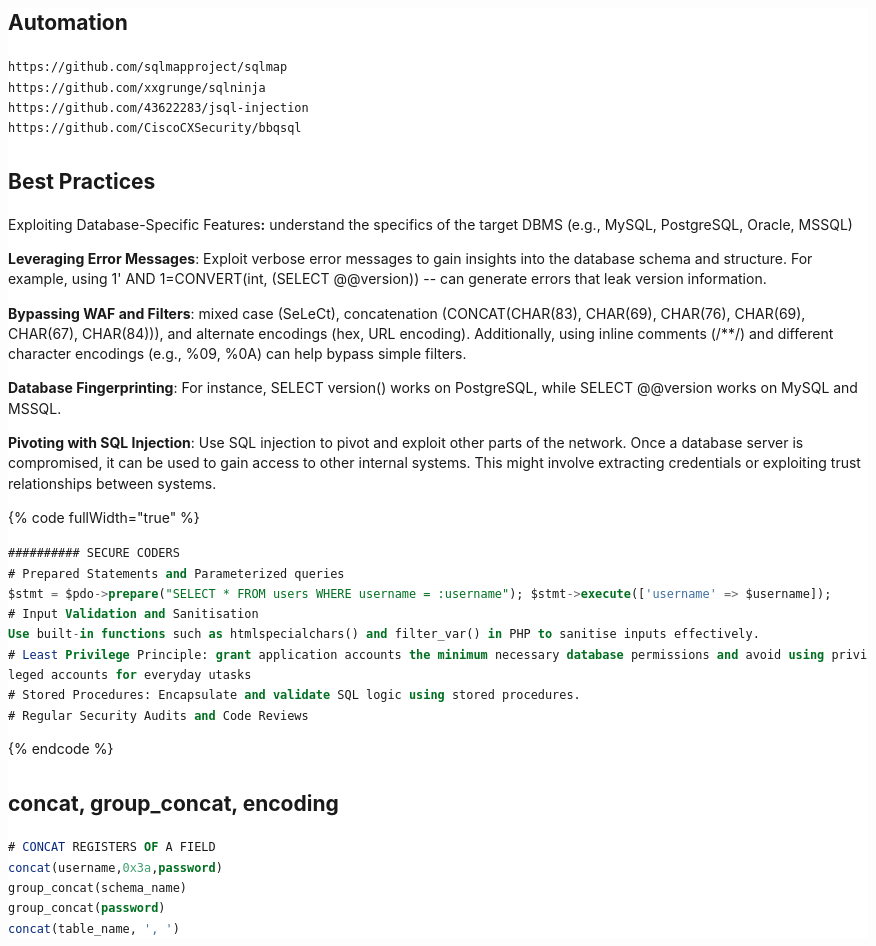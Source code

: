 ## Automation

```
https://github.com/sqlmapproject/sqlmap
https://github.com/xxgrunge/sqlninja
https://github.com/43622283/jsql-injection
https://github.com/CiscoCXSecurity/bbqsql
```

## Best Practices

Exploiting Database-Specific Feature&#x73;**:** understand the specifics of the target DBMS (e.g., MySQL, PostgreSQL, Oracle, MSSQL)

**Leveraging Error Messages**: Exploit verbose error messages to gain insights into the database schema and structure. For example, using 1' AND 1=CONVERT(int, (SELECT @@version)) -- can generate errors that leak version information.

**Bypassing WAF and Filters**: mixed case (SeLeCt), concatenation (CONCAT(CHAR(83), CHAR(69), CHAR(76), CHAR(69), CHAR(67), CHAR(84))), and alternate encodings (hex, URL encoding). Additionally, using inline comments (/\*\*/) and different character encodings (e.g., %09, %0A) can help bypass simple filters.

**Database Fingerprinting**: For instance, SELECT version() works on PostgreSQL, while SELECT @@version works on MySQL and MSSQL.

**Pivoting with SQL Injection**: Use SQL injection to pivot and exploit other parts of the network. Once a database server is compromised, it can be used to gain access to other internal systems. This might involve extracting credentials or exploiting trust relationships between systems.

{% code fullWidth="true" %}
```sql
########## SECURE CODERS
# Prepared Statements and Parameterized queries
$stmt = $pdo->prepare("SELECT * FROM users WHERE username = :username"); $stmt->execute(['username' => $username]);
# Input Validation and Sanitisation
Use built-in functions such as htmlspecialchars() and filter_var() in PHP to sanitise inputs effectively.
# Least Privilege Principle: grant application accounts the minimum necessary database permissions and avoid using privileged accounts for everyday utasks
# Stored Procedures: Encapsulate and validate SQL logic using stored procedures.
# Regular Security Audits and Code Reviews
```
{% endcode %}

## concat, group\_concat, encoding

```sql
# CONCAT REGISTERS OF A FIELD
concat(username,0x3a,password)
group_concat(schema_name)
group_concat(password)
concat(table_name, ', ')
```
